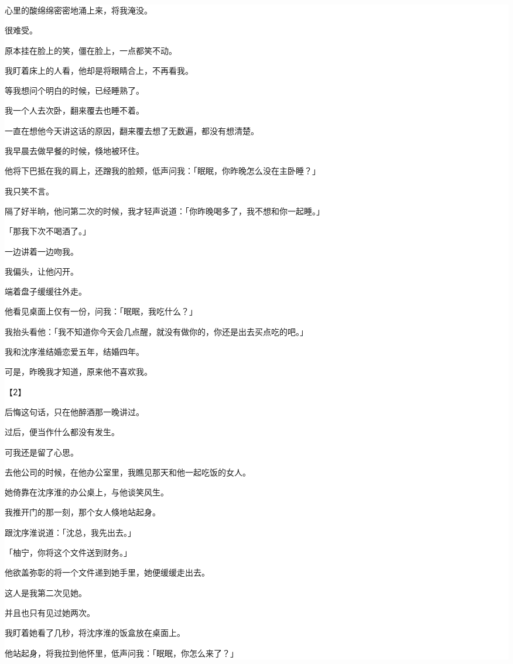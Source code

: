 心里的酸绵绵密密地涌上来，将我淹没。

很难受。

原本挂在脸上的笑，僵在脸上，一点都笑不动。

我盯着床上的人看，他却是将眼睛合上，不再看我。

等我想问个明白的时候，已经睡熟了。

我一个人去次卧，翻来覆去也睡不着。

一直在想他今天讲这话的原因，翻来覆去想了无数遍，都没有想清楚。

我早晨去做早餐的时候，倏地被环住。

他将下巴抵在我的肩上，还蹭我的脸颊，低声问我：「眠眠，你昨晚怎么没在主卧睡？」

我只笑不言。

隔了好半晌，他问第二次的时候，我才轻声说道：「你昨晚喝多了，我不想和你一起睡。」

「那我下次不喝酒了。」

一边讲着一边吻我。

我偏头，让他闪开。

端着盘子缓缓往外走。

他看见桌面上仅有一份，问我：「眠眠，我吃什么？」

我抬头看他：「我不知道你今天会几点醒，就没有做你的，你还是出去买点吃的吧。」

我和沈序淮结婚恋爱五年，结婚四年。

可是，昨晚我才知道，原来他不喜欢我。

【2】

后悔这句话，只在他醉酒那一晚讲过。

过后，便当作什么都没有发生。

可我还是留了心思。

去他公司的时候，在他办公室里，我瞧见那天和他一起吃饭的女人。

她倚靠在沈序淮的办公桌上，与他谈笑风生。

我推开门的那一刻，那个女人倏地站起身。

跟沈序淮说道：「沈总，我先出去。」

「柚宁，你将这个文件送到财务。」

他欲盖弥彰的将一个文件递到她手里，她便缓缓走出去。

这人是我第二次见她。

并且也只有见过她两次。

我盯着她看了几秒，将沈序淮的饭盒放在桌面上。

他站起身，将我拉到他怀里，低声问我：「眠眠，你怎么来了？」
